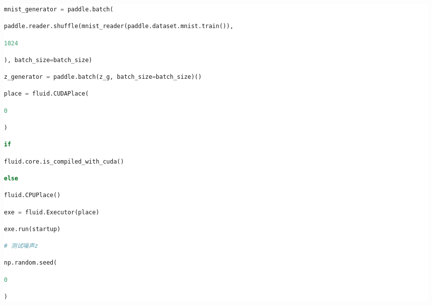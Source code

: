 ```python
mnist_generator = paddle.batch(
```

```python
paddle.reader.shuffle(mnist_reader(paddle.dataset.mnist.train()),
```
```python
1024
```
```python
), batch_size=batch_size)
```

```python
z_generator = paddle.batch(z_g, batch_size=batch_size)()
```

```python
place = fluid.CUDAPlace(
```
```python
0
```
```python
)
```
```python
if
```
```python
fluid.core.is_compiled_with_cuda()
```
```python
else
```
```python
fluid.CPUPlace()
```

```python
exe = fluid.Executor(place)
```

```python
exe.run(startup)
```

```python
# 测试噪声z
```

```python
np.random.seed(
```
```python
0
```
```python
)
```
